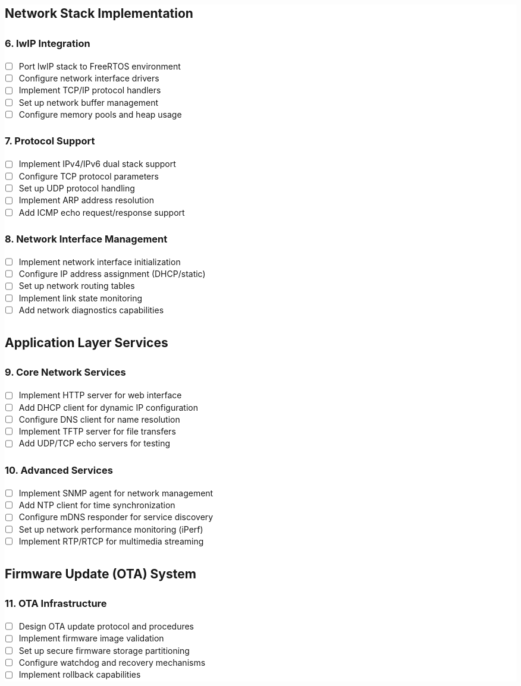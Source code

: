 ## Network Stack Implementation

### 6. lwIP Integration
- [ ] Port lwIP stack to FreeRTOS environment
- [ ] Configure network interface drivers
- [ ] Implement TCP/IP protocol handlers
- [ ] Set up network buffer management
- [ ] Configure memory pools and heap usage

### 7. Protocol Support
- [ ] Implement IPv4/IPv6 dual stack support
- [ ] Configure TCP protocol parameters
- [ ] Set up UDP protocol handling
- [ ] Implement ARP address resolution
- [ ] Add ICMP echo request/response support

### 8. Network Interface Management
- [ ] Implement network interface initialization
- [ ] Configure IP address assignment (DHCP/static)
- [ ] Set up network routing tables
- [ ] Implement link state monitoring
- [ ] Add network diagnostics capabilities

## Application Layer Services

### 9. Core Network Services
- [ ] Implement HTTP server for web interface
- [ ] Add DHCP client for dynamic IP configuration
- [ ] Configure DNS client for name resolution
- [ ] Implement TFTP server for file transfers
- [ ] Add UDP/TCP echo servers for testing

### 10. Advanced Services
- [ ] Implement SNMP agent for network management
- [ ] Add NTP client for time synchronization
- [ ] Configure mDNS responder for service discovery
- [ ] Set up network performance monitoring (iPerf)
- [ ] Implement RTP/RTCP for multimedia streaming

## Firmware Update (OTA) System

### 11. OTA Infrastructure
- [ ] Design OTA update protocol and procedures
- [ ] Implement firmware image validation
- [ ] Set up secure firmware storage partitioning
- [ ] Configure watchdog and recovery mechanisms
- [ ] Implement rollback capabilities
